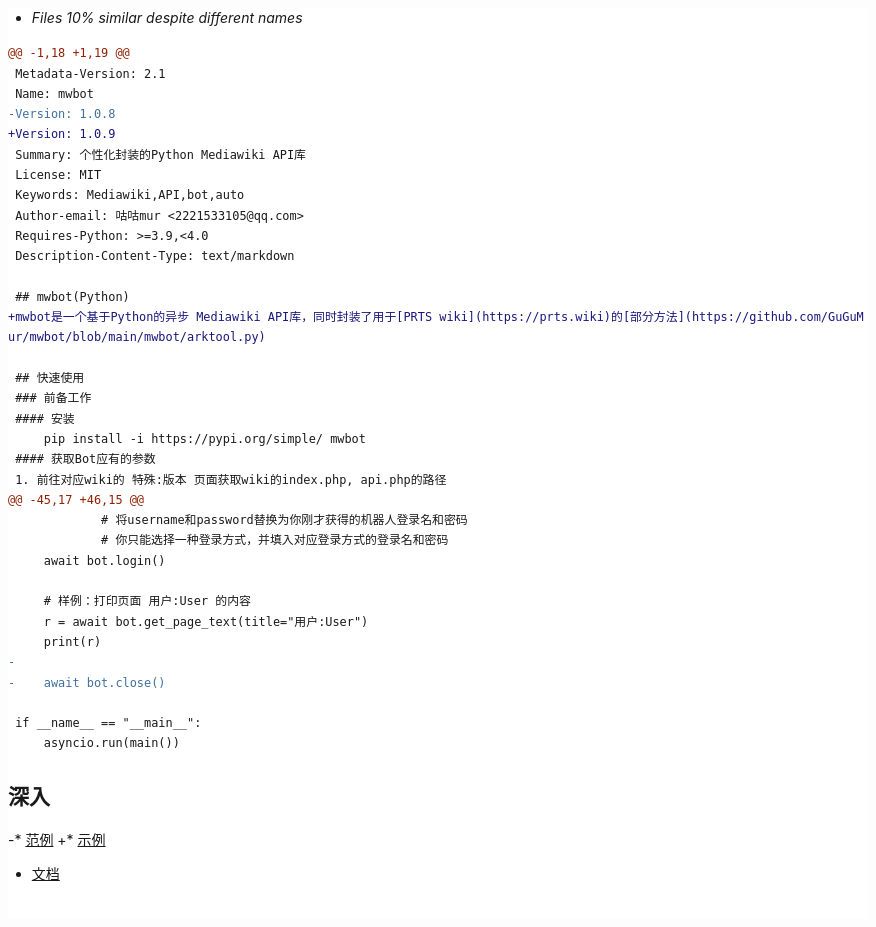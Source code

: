  * *Files 10% similar despite different names*

```diff
@@ -1,18 +1,19 @@
 Metadata-Version: 2.1
 Name: mwbot
-Version: 1.0.8
+Version: 1.0.9
 Summary: 个性化封装的Python Mediawiki API库
 License: MIT
 Keywords: Mediawiki,API,bot,auto
 Author-email: 咕咕mur <2221533105@qq.com>
 Requires-Python: >=3.9,<4.0
 Description-Content-Type: text/markdown
 
 ## mwbot(Python)
+mwbot是一个基于Python的异步 Mediawiki API库，同时封装了用于[PRTS wiki](https://prts.wiki)的[部分方法](https://github.com/GuGuMur/mwbot/blob/main/mwbot/arktool.py)
 
 ## 快速使用
 ### 前备工作
 #### 安装
     pip install -i https://pypi.org/simple/ mwbot
 #### 获取Bot应有的参数
 1. 前往对应wiki的 特殊:版本 页面获取wiki的index.php, api.php的路径
@@ -45,17 +46,15 @@
             # 将username和password替换为你刚才获得的机器人登录名和密码
             # 你只能选择一种登录方式，并填入对应登录方式的登录名和密码
     await bot.login()
     
     # 样例：打印页面 用户:User 的内容
     r = await bot.get_page_text(title="用户:User")
     print(r)
-    
-    await bot.close()
 
 if __name__ == "__main__":
     asyncio.run(main())
 ```
 ## 深入
-* [范例](https://github.com/GuGuMur/mwbot/tree/main/examples)
+* [示例](https://github.com/GuGuMur/mwbot/tree/main/examples)
 * [文档](https://gugumur.github.io/mwbot)
```

